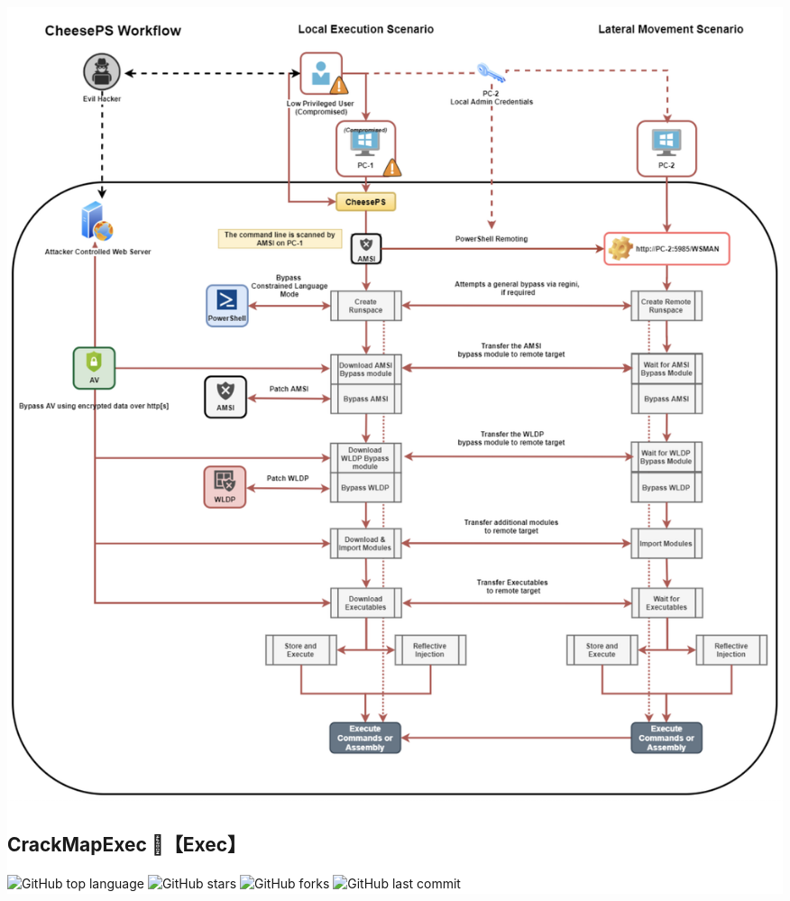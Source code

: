![image-20220107144931308](image/image-20220107144931308.png)





## CrackMapExec 🌟【Exec】

![GitHub top language](https://img.shields.io/github/languages/top/byt3bl33d3r/CrackMapExec?color=blue&logo=Ionic&logoColor=white) ![GitHub stars](https://img.shields.io/github/stars/byt3bl33d3r/CrackMapExec?color=success&logo=github) ![GitHub forks](https://img.shields.io/github/forks/byt3bl33d3r/CrackMapExec?color=orange&logo=Furry%20Network&logoColor=white) ![GitHub last commit](https://img.shields.io/github/last-commit/byt3bl33d3r/CrackMapExec?color=ff69b4&label=update&logo=git&logoColor=white)
